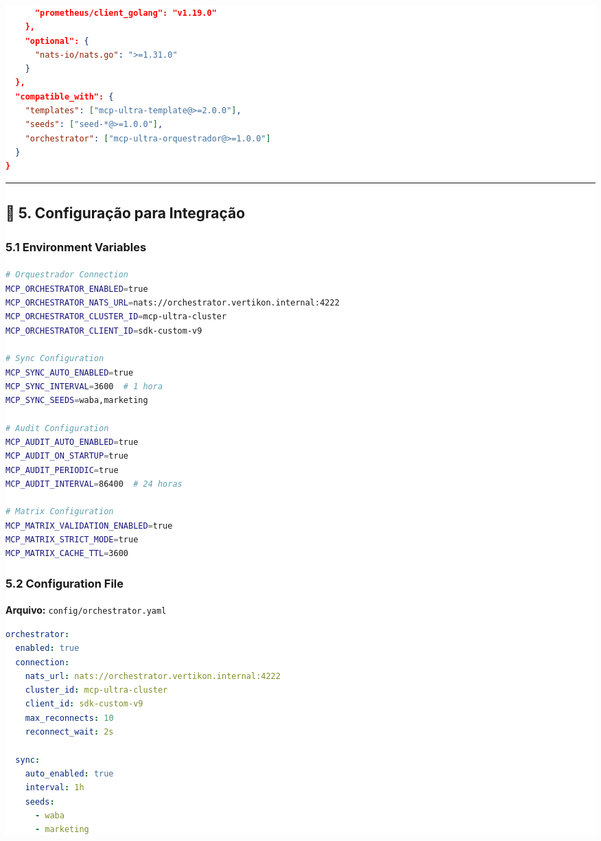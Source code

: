 ```json
      "prometheus/client_golang": "v1.19.0"
    },
    "optional": {
      "nats-io/nats.go": ">=1.31.0"
    }
  },
  "compatible_with": {
    "templates": ["mcp-ultra-template@>=2.0.0"],
    "seeds": ["seed-*@>=1.0.0"],
    "orchestrator": ["mcp-ultra-orquestrador@>=1.0.0"]
  }
}
```

---

## 🔧 5. Configuração para Integração

### 5.1 Environment Variables

```bash
# Orquestrador Connection
MCP_ORCHESTRATOR_ENABLED=true
MCP_ORCHESTRATOR_NATS_URL=nats://orchestrator.vertikon.internal:4222
MCP_ORCHESTRATOR_CLUSTER_ID=mcp-ultra-cluster
MCP_ORCHESTRATOR_CLIENT_ID=sdk-custom-v9

# Sync Configuration
MCP_SYNC_AUTO_ENABLED=true
MCP_SYNC_INTERVAL=3600  # 1 hora
MCP_SYNC_SEEDS=waba,marketing

# Audit Configuration
MCP_AUDIT_AUTO_ENABLED=true
MCP_AUDIT_ON_STARTUP=true
MCP_AUDIT_PERIODIC=true
MCP_AUDIT_INTERVAL=86400  # 24 horas

# Matrix Configuration
MCP_MATRIX_VALIDATION_ENABLED=true
MCP_MATRIX_STRICT_MODE=true
MCP_MATRIX_CACHE_TTL=3600
```

### 5.2 Configuration File

**Arquivo:** `config/orchestrator.yaml`

```yaml
orchestrator:
  enabled: true
  connection:
    nats_url: nats://orchestrator.vertikon.internal:4222
    cluster_id: mcp-ultra-cluster
    client_id: sdk-custom-v9
    max_reconnects: 10
    reconnect_wait: 2s

  sync:
    auto_enabled: true
    interval: 1h
    seeds:
      - waba
      - marketing
```